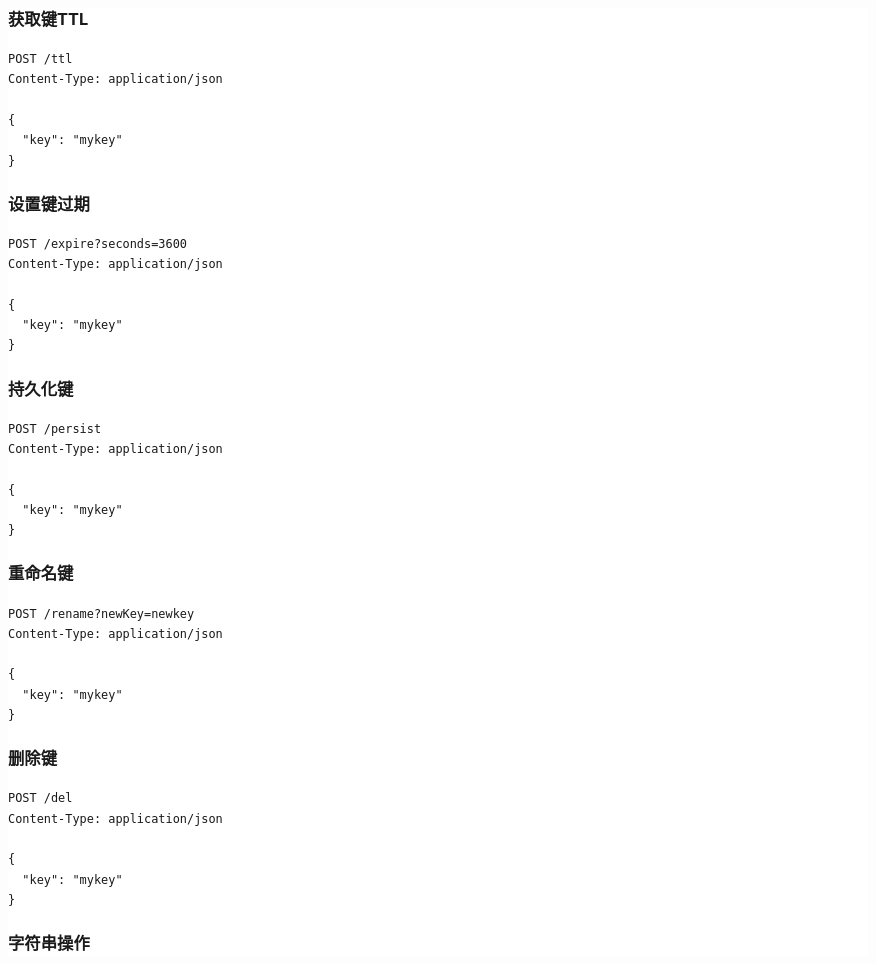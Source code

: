 ### 获取键TTL
```http
POST /ttl
Content-Type: application/json

{
  "key": "mykey"
}
```

### 设置键过期
```http
POST /expire?seconds=3600
Content-Type: application/json

{
  "key": "mykey"
}
```

### 持久化键
```http
POST /persist
Content-Type: application/json

{
  "key": "mykey"
}
```

### 重命名键
```http
POST /rename?newKey=newkey
Content-Type: application/json

{
  "key": "mykey"
}
```

### 删除键
```http
POST /del
Content-Type: application/json

{
  "key": "mykey"
}
```

### 字符串操作
